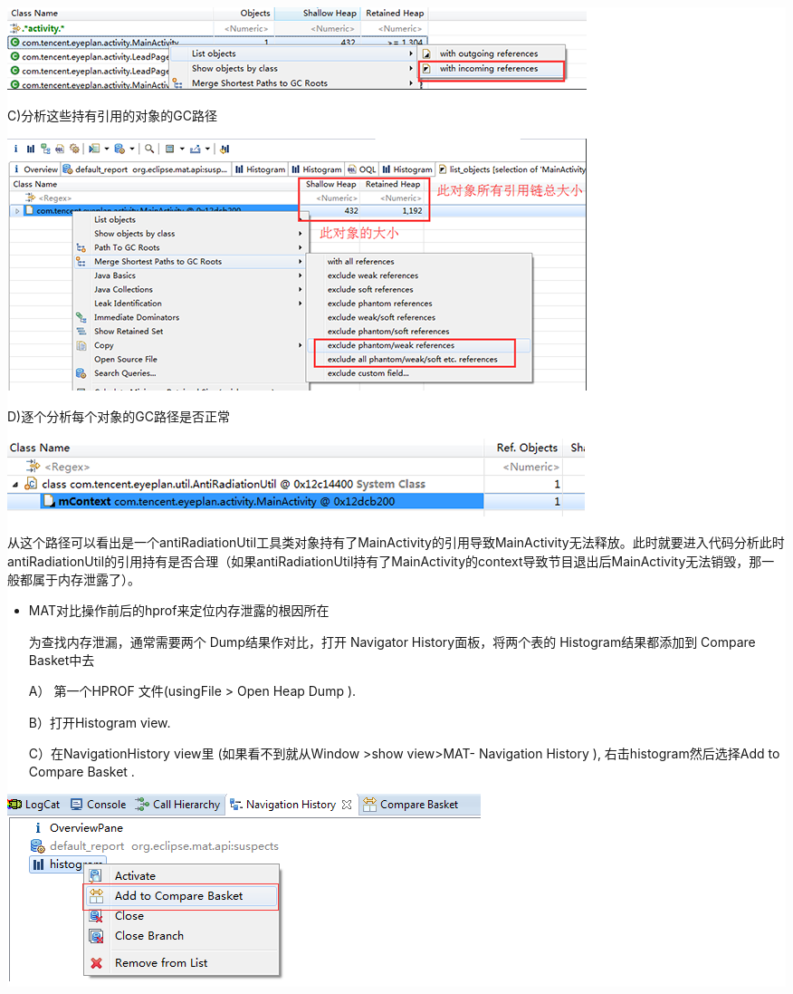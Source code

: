 ![](imagers/d97f79af.png)

  C)分析这些持有引用的对象的GC路径

![](imagers/87fa5e72.png)

  D)逐个分析每个对象的GC路径是否正常

![](imagers/0f002144.png)

  从这个路径可以看出是一个antiRadiationUtil工具类对象持有了MainActivity的引用导致MainActivity无法释放。此时就要进入代码分析此时antiRadiationUtil的引用持有是否合理（如果antiRadiationUtil持有了MainActivity的context导致节目退出后MainActivity无法销毁，那一般都属于内存泄露了）。

- MAT对比操作前后的hprof来定位内存泄露的根因所在

  为查找内存泄漏，通常需要两个 Dump结果作对比，打开 Navigator History面板，将两个表的 Histogram结果都添加到 Compare Basket中去

  A） 第一个HPROF 文件(usingFile > Open Heap Dump ).

  B）打开Histogram view.

  C）在NavigationHistory view里 (如果看不到就从Window >show view>MAT- Navigation History ), 右击histogram然后选择Add to Compare Basket .

![](imagers/ca833b7b.png)

